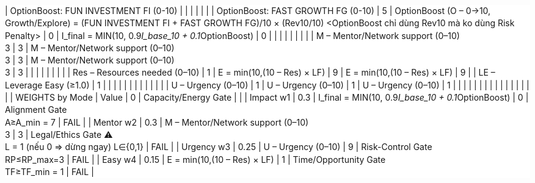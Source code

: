 | OptionBoost: FUN INVESTMENT FI (0-10)                                                                  |                 |                                                                                                                                                    |             |                                                               |                  |
| OptionBoost: FAST GROWTH FG (0-10)                                                                     | 5               | OptionBoost (O – 0→10, Growth/Explore) = (FUN INVESTMENT FI + FAST GROWTH FG)/10 × (Rev10/10) <OptionBoost chỉ dùng Rev10 mà ko dùng Risk Penalty> | 0           | I_final = MIN(10, 0.9*I_base_10 + 0.1*OptionBoost)            | 0                |
|                                                                                                        |                 |                                                                                                                                                    |             |                                                               |                  |
| M – Mentor/Network support (0–10)  <br>3                                                               | 3               | M – Mentor/Network support (0–10)  <br>3                                                                                                           | 3           | M – Mentor/Network support (0–10)  <br>3                      | 3                |
|                                                                                                        |                 |                                                                                                                                                    |             |                                                               |                  |
| Res – Resources needed (0–10)                                                                          | 1               | E = min(10,(10 – Res) × LF)                                                                                                                        | 9           | E = min(10,(10 – Res) × LF)                                   | 9                |
| LE – Leverage Easy (≥1.0)                                                                              | 1               |                                                                                                                                                    |             |                                                               |                  |
|                                                                                                        |                 |                                                                                                                                                    |             |                                                               |                  |
| U – Urgency (0–10)                                                                                     | 1               | U – Urgency (0–10)                                                                                                                                 | 1           | U – Urgency (0–10)                                            | 1                |
|                                                                                                        |                 |                                                                                                                                                    |             |                                                               |                  |
|                                                                                                        |                 |                                                                                                                                                    |             |                                                               |                  |
|                                                                                                        | WEIGHTS by Mode | Value                                                                                                                                              | 0           | Capacity/Energy Gate                                          |                  |
| Impact w1                                                                                              | 0.3             | I_final = MIN(10, 0.9*I_base_10 + 0.1*OptionBoost)                                                                                                 | 0           | Alignment Gate  <br>A≥A_min = 7                               | FAIL             |
| Mentor w2                                                                                              | 0.3             | M – Mentor/Network support (0–10)  <br>3                                                                                                           | 3           | Legal/Ethics Gate ⚠️  <br>L = 1 (nếu 0 ⇒ dừng ngay) L∈{0,1}   | FAIL             |
| Urgency w3                                                                                             | 0.25            | U – Urgency (0–10)                                                                                                                                 | 9           | Risk-Control Gate  <br>RP≤RP_max=3                            | FAIL             |
| Easy w4                                                                                                | 0.15            | E = min(10,(10 – Res) × LF)                                                                                                                        | 1           | Time/Opportunity Gate  <br>TF≥TF_min = 1                      | FAIL             |